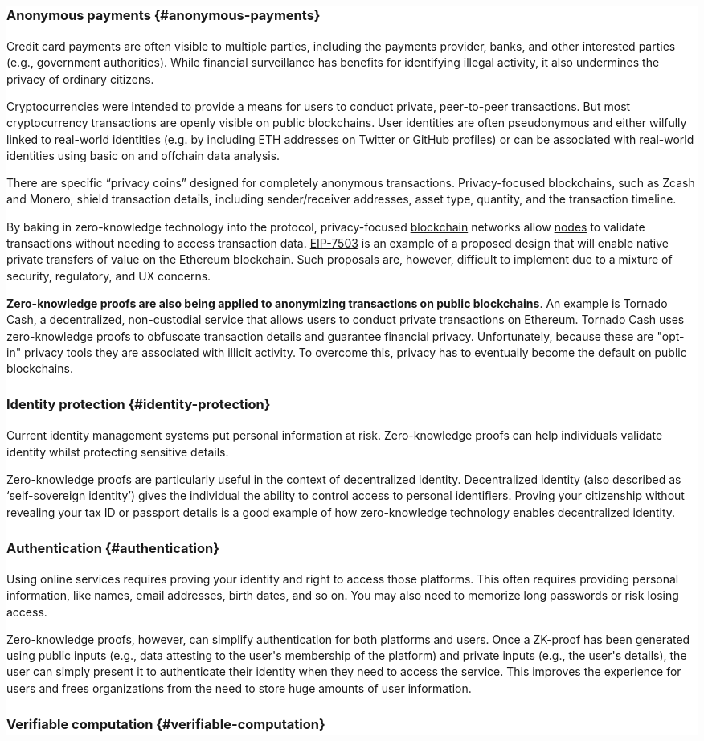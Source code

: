 ### Anonymous payments {#anonymous-payments}

Credit card payments are often visible to multiple parties, including the payments provider, banks, and other interested parties (e.g., government authorities). While financial surveillance has benefits for identifying illegal activity, it also undermines the privacy of ordinary citizens.

Cryptocurrencies were intended to provide a means for users to conduct private, peer-to-peer transactions. But most cryptocurrency transactions are openly visible on public blockchains. User identities are often pseudonymous and either wilfully linked to real-world identities (e.g. by including ETH addresses on Twitter or GitHub profiles) or can be associated with real-world identities using basic on and offchain data analysis.

There are specific “privacy coins” designed for completely anonymous transactions. Privacy-focused blockchains, such as Zcash and Monero, shield transaction details, including sender/receiver addresses, asset type, quantity, and the transaction timeline.

By baking in zero-knowledge technology into the protocol, privacy-focused [blockchain](/glossary/#blockchain) networks allow [nodes](/glossary/#node) to validate transactions without needing to access transaction data. [EIP-7503](https://eips.ethereum.org/EIPS/eip-7503) is an example of a proposed design that will enable native private transfers of value on the Ethereum blockchain. Such proposals are, however, difficult to implement due to a mixture of security, regulatory, and UX concerns.  

**Zero-knowledge proofs are also being applied to anonymizing transactions on public blockchains**. An example is Tornado Cash, a decentralized, non-custodial service that allows users to conduct private transactions on Ethereum. Tornado Cash uses zero-knowledge proofs to obfuscate transaction details and guarantee financial privacy. Unfortunately, because these are "opt-in" privacy tools they are associated with illicit activity. To overcome this, privacy has to eventually become the default on public blockchains.

### Identity protection {#identity-protection}

Current identity management systems put personal information at risk. Zero-knowledge proofs can help individuals validate identity whilst protecting sensitive details.

Zero-knowledge proofs are particularly useful in the context of [decentralized identity](/decentralized-identity/). Decentralized identity (also described as ‘self-sovereign identity’) gives the individual the ability to control access to personal identifiers. Proving your citizenship without revealing your tax ID or passport details is a good example of how zero-knowledge technology enables decentralized identity.

### Authentication {#authentication}

Using online services requires proving your identity and right to access those platforms. This often requires providing personal information, like names, email addresses, birth dates, and so on. You may also need to memorize long passwords or risk losing access.

Zero-knowledge proofs, however, can simplify authentication for both platforms and users. Once a ZK-proof has been generated using public inputs (e.g., data attesting to the user's membership of the platform) and private inputs (e.g., the user's details), the user can simply present it to authenticate their identity when they need to access the service. This improves the experience for users and frees organizations from the need to store huge amounts of user information.

### Verifiable computation {#verifiable-computation}
